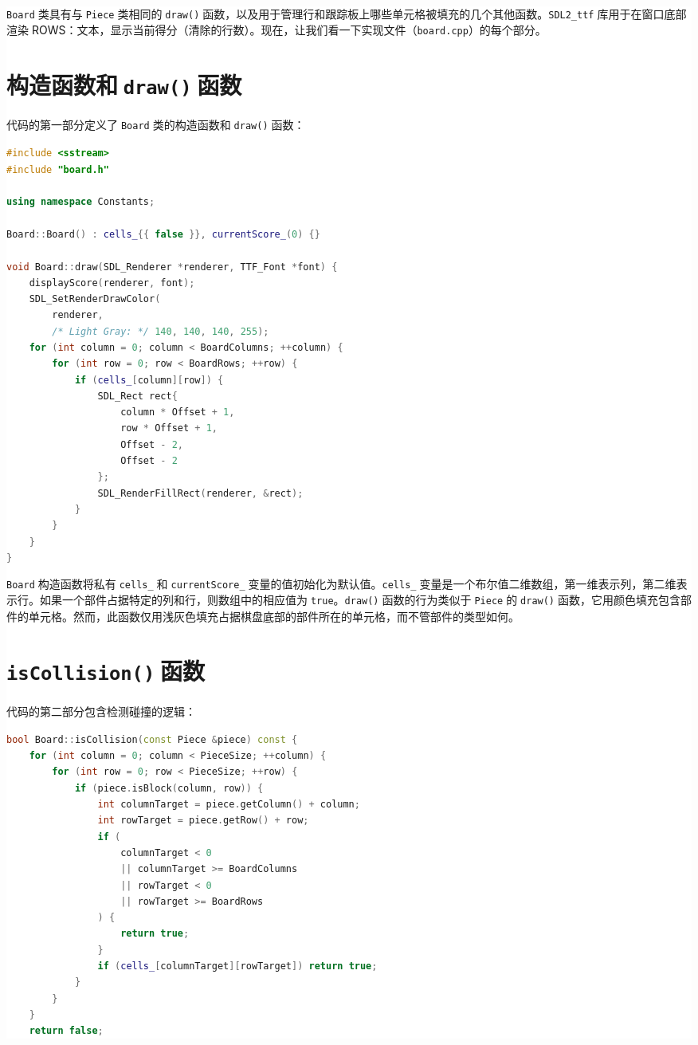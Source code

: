 `Board` 类具有与 `Piece` 类相同的 `draw()` 函数，以及用于管理行和跟踪板上哪些单元格被填充的几个其他函数。`SDL2_ttf` 库用于在窗口底部渲染 ROWS：文本，显示当前得分（清除的行数）。现在，让我们看一下实现文件（`board.cpp`）的每个部分。

# 构造函数和 `draw()` 函数

代码的第一部分定义了 `Board` 类的构造函数和 `draw()` 函数：

```cpp
#include <sstream>
#include "board.h"

using namespace Constants;

Board::Board() : cells_{{ false }}, currentScore_(0) {}

void Board::draw(SDL_Renderer *renderer, TTF_Font *font) {
    displayScore(renderer, font);
    SDL_SetRenderDrawColor(
        renderer,
        /* Light Gray: */ 140, 140, 140, 255);
    for (int column = 0; column < BoardColumns; ++column) {
        for (int row = 0; row < BoardRows; ++row) {
            if (cells_[column][row]) {
                SDL_Rect rect{
                    column * Offset + 1,
                    row * Offset + 1,
                    Offset - 2,
                    Offset - 2
                };
                SDL_RenderFillRect(renderer, &rect);
            }
        }
    }
}
```

`Board` 构造函数将私有 `cells_` 和 `currentScore_` 变量的值初始化为默认值。`cells_` 变量是一个布尔值二维数组，第一维表示列，第二维表示行。如果一个部件占据特定的列和行，则数组中的相应值为 `true`。`draw()` 函数的行为类似于 `Piece` 的 `draw()` 函数，它用颜色填充包含部件的单元格。然而，此函数仅用浅灰色填充占据棋盘底部的部件所在的单元格，而不管部件的类型如何。

# `isCollision()` 函数

代码的第二部分包含检测碰撞的逻辑：

```cpp
bool Board::isCollision(const Piece &piece) const {
    for (int column = 0; column < PieceSize; ++column) {
        for (int row = 0; row < PieceSize; ++row) {
            if (piece.isBlock(column, row)) {
                int columnTarget = piece.getColumn() + column;
                int rowTarget = piece.getRow() + row;
                if (
                    columnTarget < 0
                    || columnTarget >= BoardColumns
                    || rowTarget < 0
                    || rowTarget >= BoardRows
                ) {
                    return true;
                }
                if (cells_[columnTarget][rowTarget]) return true;
            }
        }
    }
    return false;
```